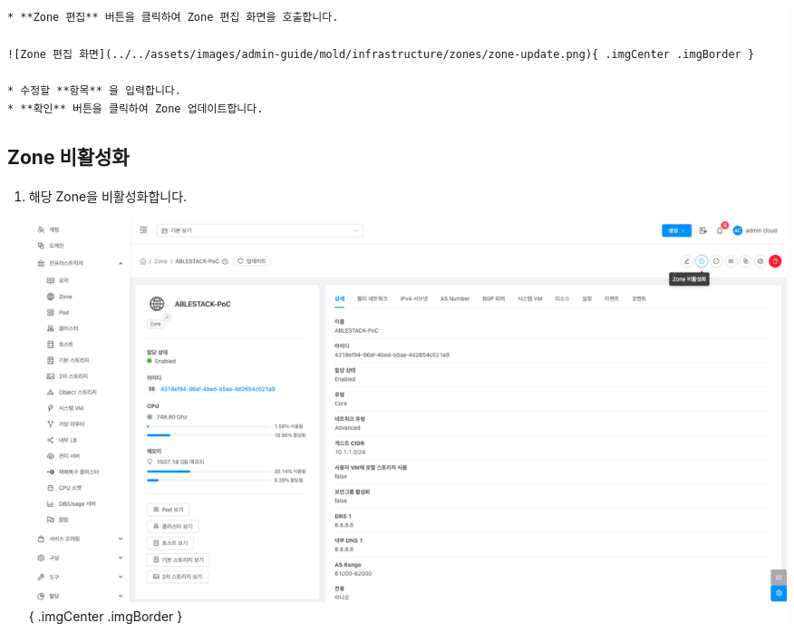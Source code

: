     * **Zone 편집** 버튼을 클릭하여 Zone 편집 화면을 호출합니다.

    ![Zone 편집 화면](../../assets/images/admin-guide/mold/infrastructure/zones/zone-update.png){ .imgCenter .imgBorder }

    * 수정할 **항목** 을 입력합니다.
    * **확인** 버튼을 클릭하여 Zone 업데이트합니다.

## Zone 비활성화

1. 해당 Zone을 비활성화합니다.

    ![Zone 비활성화 버튼](../../assets/images/admin-guide/mold/infrastructure/zones/zone-disable-btn.png){ .imgCenter .imgBorder }
